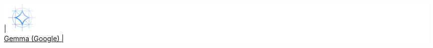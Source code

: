 | <a href="https://lobehub.com/icons/gemma"><picture><source media="(prefers-color-scheme: dark)" srcset="https://raw.githubusercontent.com/lobehub/lobe-icons/refs/heads/master/packages/static-png/dark/gemma-color.png" /><img height="56px" width="56px" src="https://raw.githubusercontent.com/lobehub/lobe-icons/refs/heads/master/packages/static-png/light/gemma-color.png" /></picture><br/>Gemma (Google)                 |